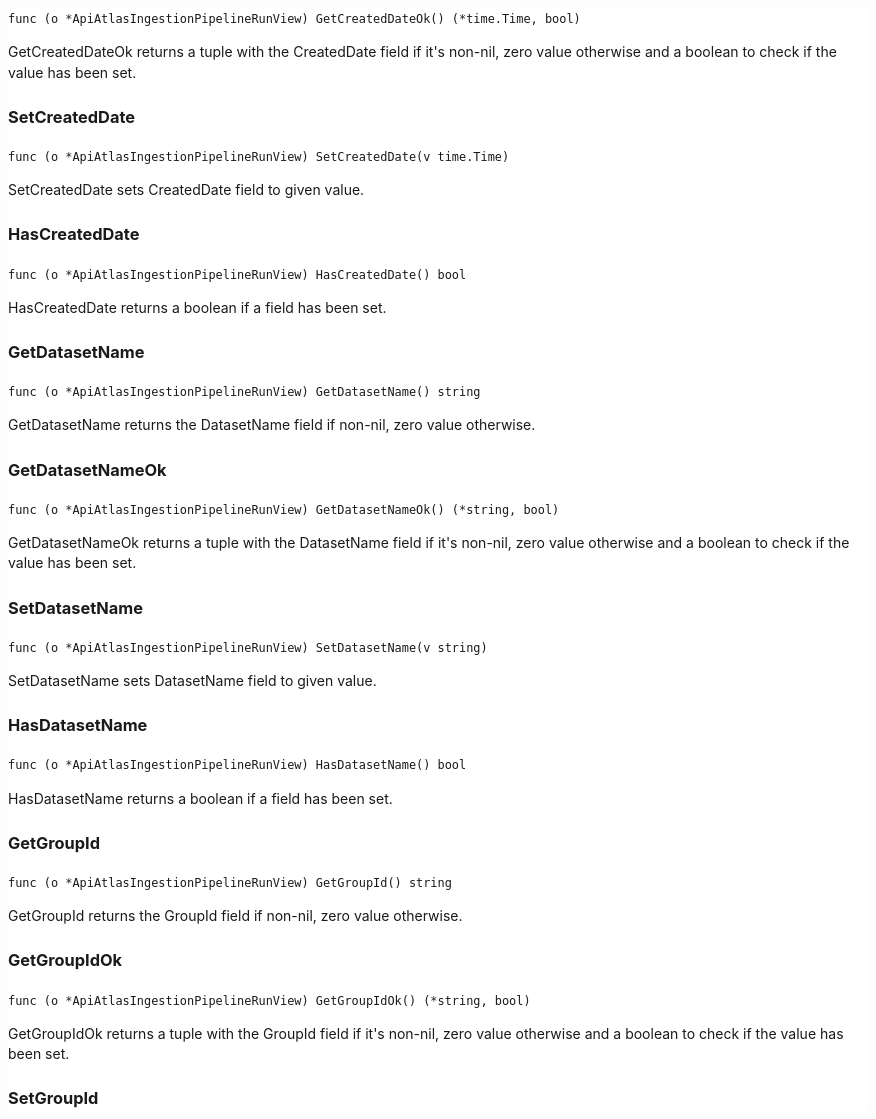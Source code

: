 `func (o *ApiAtlasIngestionPipelineRunView) GetCreatedDateOk() (*time.Time, bool)`

GetCreatedDateOk returns a tuple with the CreatedDate field if it's non-nil, zero value otherwise
and a boolean to check if the value has been set.

### SetCreatedDate

`func (o *ApiAtlasIngestionPipelineRunView) SetCreatedDate(v time.Time)`

SetCreatedDate sets CreatedDate field to given value.

### HasCreatedDate

`func (o *ApiAtlasIngestionPipelineRunView) HasCreatedDate() bool`

HasCreatedDate returns a boolean if a field has been set.

### GetDatasetName

`func (o *ApiAtlasIngestionPipelineRunView) GetDatasetName() string`

GetDatasetName returns the DatasetName field if non-nil, zero value otherwise.

### GetDatasetNameOk

`func (o *ApiAtlasIngestionPipelineRunView) GetDatasetNameOk() (*string, bool)`

GetDatasetNameOk returns a tuple with the DatasetName field if it's non-nil, zero value otherwise
and a boolean to check if the value has been set.

### SetDatasetName

`func (o *ApiAtlasIngestionPipelineRunView) SetDatasetName(v string)`

SetDatasetName sets DatasetName field to given value.

### HasDatasetName

`func (o *ApiAtlasIngestionPipelineRunView) HasDatasetName() bool`

HasDatasetName returns a boolean if a field has been set.

### GetGroupId

`func (o *ApiAtlasIngestionPipelineRunView) GetGroupId() string`

GetGroupId returns the GroupId field if non-nil, zero value otherwise.

### GetGroupIdOk

`func (o *ApiAtlasIngestionPipelineRunView) GetGroupIdOk() (*string, bool)`

GetGroupIdOk returns a tuple with the GroupId field if it's non-nil, zero value otherwise
and a boolean to check if the value has been set.

### SetGroupId
